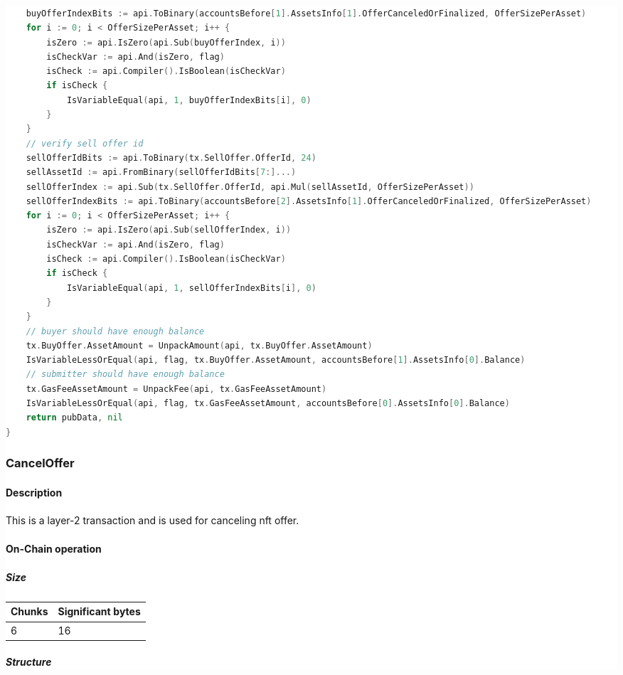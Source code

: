 ```go
	buyOfferIndexBits := api.ToBinary(accountsBefore[1].AssetsInfo[1].OfferCanceledOrFinalized, OfferSizePerAsset)
	for i := 0; i < OfferSizePerAsset; i++ {
		isZero := api.IsZero(api.Sub(buyOfferIndex, i))
		isCheckVar := api.And(isZero, flag)
		isCheck := api.Compiler().IsBoolean(isCheckVar)
		if isCheck {
			IsVariableEqual(api, 1, buyOfferIndexBits[i], 0)
		}
	}
	// verify sell offer id
	sellOfferIdBits := api.ToBinary(tx.SellOffer.OfferId, 24)
	sellAssetId := api.FromBinary(sellOfferIdBits[7:]...)
	sellOfferIndex := api.Sub(tx.SellOffer.OfferId, api.Mul(sellAssetId, OfferSizePerAsset))
	sellOfferIndexBits := api.ToBinary(accountsBefore[2].AssetsInfo[1].OfferCanceledOrFinalized, OfferSizePerAsset)
	for i := 0; i < OfferSizePerAsset; i++ {
		isZero := api.IsZero(api.Sub(sellOfferIndex, i))
		isCheckVar := api.And(isZero, flag)
		isCheck := api.Compiler().IsBoolean(isCheckVar)
		if isCheck {
			IsVariableEqual(api, 1, sellOfferIndexBits[i], 0)
		}
	}
	// buyer should have enough balance
	tx.BuyOffer.AssetAmount = UnpackAmount(api, tx.BuyOffer.AssetAmount)
	IsVariableLessOrEqual(api, flag, tx.BuyOffer.AssetAmount, accountsBefore[1].AssetsInfo[0].Balance)
	// submitter should have enough balance
	tx.GasFeeAssetAmount = UnpackFee(api, tx.GasFeeAssetAmount)
	IsVariableLessOrEqual(api, flag, tx.GasFeeAssetAmount, accountsBefore[0].AssetsInfo[0].Balance)
	return pubData, nil
}
```

### CancelOffer

#### Description

This is a layer-2 transaction and is used for canceling nft offer.

#### On-Chain operation

##### Size

| Chunks | Significant bytes |
| ------ | ----------------- |
| 6      | 16                |

##### Structure
